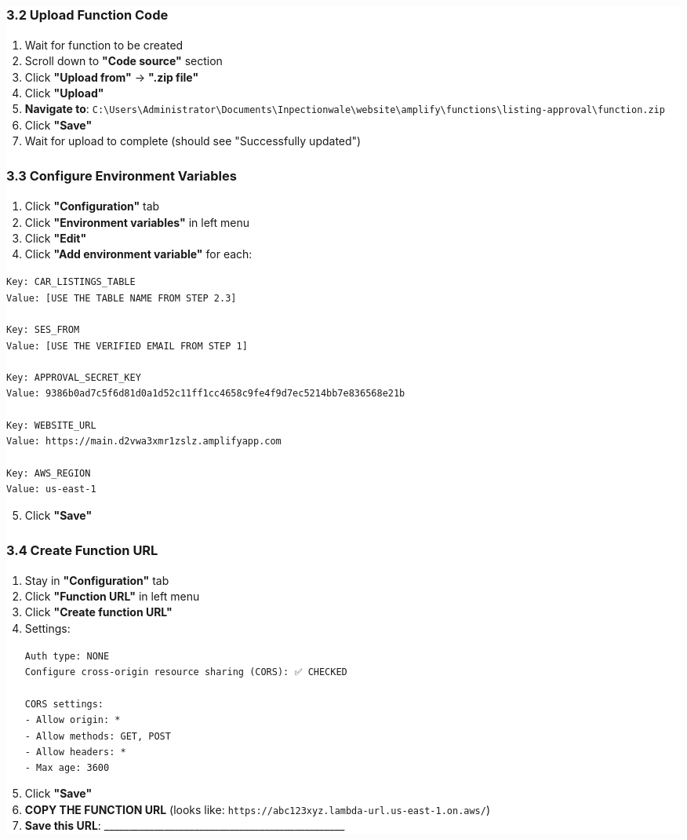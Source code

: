 ### 3.2 Upload Function Code

1. Wait for function to be created
2. Scroll down to **"Code source"** section
3. Click **"Upload from"** → **".zip file"**
4. Click **"Upload"**
5. **Navigate to**: `C:\Users\Administrator\Documents\Inpectionwale\website\amplify\functions\listing-approval\function.zip`
6. Click **"Save"**
7. Wait for upload to complete (should see "Successfully updated")

### 3.3 Configure Environment Variables

1. Click **"Configuration"** tab
2. Click **"Environment variables"** in left menu
3. Click **"Edit"**
4. Click **"Add environment variable"** for each:

```
Key: CAR_LISTINGS_TABLE
Value: [USE THE TABLE NAME FROM STEP 2.3]

Key: SES_FROM
Value: [USE THE VERIFIED EMAIL FROM STEP 1]

Key: APPROVAL_SECRET_KEY
Value: 9386b0ad7c5f6d81d0a1d52c11ff1cc4658c9fe4f9d7ec5214bb7e836568e21b

Key: WEBSITE_URL
Value: https://main.d2vwa3xmr1zslz.amplifyapp.com

Key: AWS_REGION
Value: us-east-1
```

5. Click **"Save"**

### 3.4 Create Function URL

1. Stay in **"Configuration"** tab
2. Click **"Function URL"** in left menu
3. Click **"Create function URL"**
4. Settings:
   ```
   Auth type: NONE
   Configure cross-origin resource sharing (CORS): ✅ CHECKED
   
   CORS settings:
   - Allow origin: *
   - Allow methods: GET, POST
   - Allow headers: *
   - Max age: 3600
   ```
5. Click **"Save"**
6. **COPY THE FUNCTION URL** (looks like: `https://abc123xyz.lambda-url.us-east-1.on.aws/`)
7. **Save this URL**: ________________________________________________
